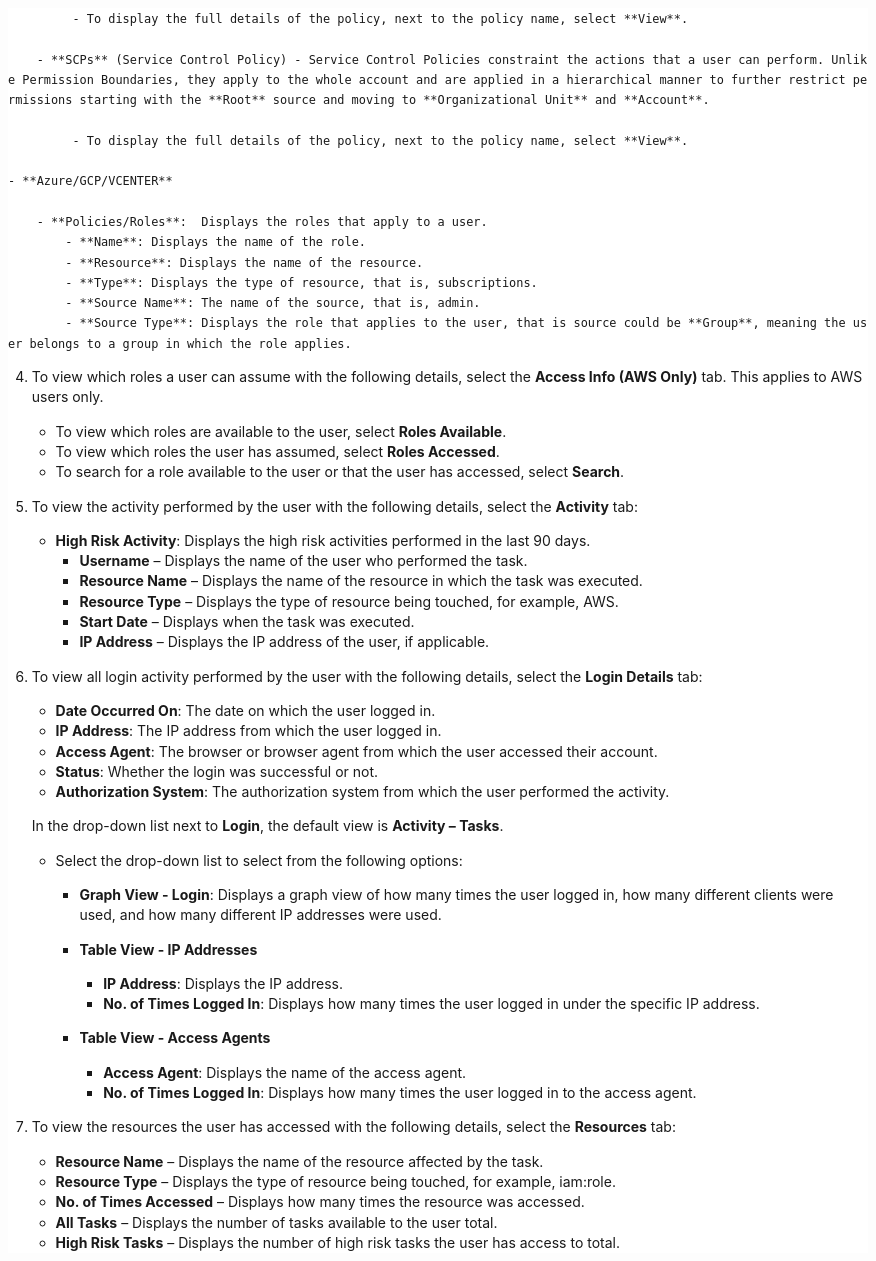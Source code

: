              - To display the full details of the policy, next to the policy name, select **View**.

        - **SCPs** (Service Control Policy) - Service Control Policies constraint the actions that a user can perform. Unlike Permission Boundaries, they apply to the whole account and are applied in a hierarchical manner to further restrict permissions starting with the **Root** source and moving to **Organizational Unit** and **Account**.

             - To display the full details of the policy, next to the policy name, select **View**.

    - **Azure/GCP/VCENTER**

        - **Policies/Roles**:  Displays the roles that apply to a user.
            - **Name**: Displays the name of the role.
            - **Resource**: Displays the name of the resource.
            - **Type**: Displays the type of resource, that is, subscriptions.
            - **Source Name**: The name of the source, that is, admin.
            - **Source Type**: Displays the role that applies to the user, that is source could be **Group**, meaning the user belongs to a group in which the role applies.
4. To view which roles a user can assume with the following details, select the **Access Info (AWS Only)** tab. This applies to AWS users only.

    - To view which roles are available to the user, select **Roles Available**.
    - To view which roles the user has assumed, select **Roles Accessed**.
    - To search for a role available to the user or that the user has accessed, select **Search**.

5. To view the activity performed by the user with the following details, select the **Activity** tab:
    - **High Risk Activity**: Displays the high risk activities performed in the last 90 days.
        - **Username** – Displays the name of the user who performed the task.
        - **Resource Name** – Displays the name of the resource in which the task was executed.
        - **Resource Type** – Displays the type of resource being touched, for example, AWS.
        - **Start Date** – Displays when the task was executed.
        - **IP Address** – Displays the IP address of the user, if applicable.

6. To view all login activity performed by the user with the following details, select the **Login Details** tab:
    - **Date Occurred On**: The date on which the user logged in.
    - **IP Address**: The IP address from which the user logged in.
    - **Access Agent**: The browser or browser agent from which the user accessed their account.
    - **Status**: Whether the login was successful or not.
    - **Authorization System**: The authorization system from which the user performed the activity.

     In the  drop-down list next to **Login**, the default view is **Activity – Tasks**. 

    - Select the  drop-down list to select from the following options:
        - **Graph View - Login**: Displays a graph view of how many times the user logged in, how many different clients were used, and how many different IP addresses were used.
        - **Table View - IP Addresses**
            - **IP Address**: Displays the IP address.
            - **No. of Times Logged In**: Displays how many times the user logged in under the specific IP address.
        - **Table View - Access Agents**

            - **Access Agent**: Displays the name of the access agent.
            - **No. of Times Logged In**: Displays how many times the user logged in to the access agent.
7. To view the resources the user has accessed with the following details, select the **Resources** tab:
    - **Resource Name** – Displays the name of the resource affected by the task.
    - **Resource Type** – Displays the type of resource being touched, for example, iam:role.
    - **No. of Times Accessed** – Displays how many times the resource was accessed.
    - **All Tasks** – Displays the number of tasks available to the user total.
    - **High Risk Tasks** – Displays the number of high risk tasks the user has access to total.
